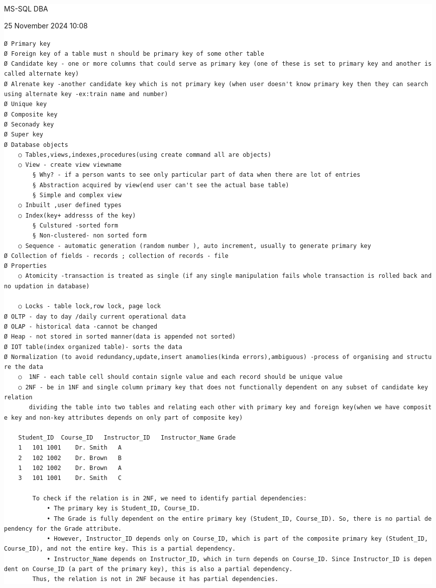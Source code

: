 MS-SQL DBA

25 November 2024
10:08

	Ø Primary key
	Ø Foreign key of a table must n should be primary key of some other table
	Ø Candidate key - one or more columns that could serve as primary key (one of these is set to primary key and another is called alternate key)
	Ø Alrenate key -another candidate key which is not primary key (when user doesn't know primary key then they can search using alternate key -ex:train name and number)
	Ø Unique key
	Ø Composite key
	Ø Seconady key
	Ø Super key
	Ø Database objects
		○ Tables,views,indexes,procedures(using create command all are objects)
		○ View - create view viewname
			§ Why? - if a person wants to see only particular part of data when there are lot of entries
			§ Abstraction acquired by view(end user can't see the actual base table)
			§ Simple and complex view
		○ Inbuilt ,user defined types
		○ Index(key+ addresss of the key)
			§ Culstured -sorted form
			§ Non-clustered- non sorted form
		○ Sequence - automatic generation (random number ), auto increment, usually to generate primary key
	Ø Collection of fields - records ; collection of records - file
	Ø Properties
		○ Atomicity -transaction is treated as single (if any single manipulation fails whole transaction is rolled back and no updation in database)
		
		○ Locks - table lock,row lock, page lock
	Ø OLTP - day to day /daily current operational data
	Ø OLAP - historical data -cannot be changed
	Ø Heap - not stored in sorted manner(data is appended not sorted)
	Ø IOT table(index organized table)- sorts the data
	Ø Normalization (to avoid redundancy,update,insert anamolies(kinda errors),ambiguous) -process of organising and structure the data
		○  1NF - each table cell should contain signle value and each record should be unique value
		○ 2NF - be in 1NF and single column primary key that does not functionally dependent on any subset of candidate key relation
		   dividing the table into two tables and relating each other with primary key and foreign key(when we have composite key and non-key attributes depends on only part of composite key)
		   
		Student_ID	Course_ID	Instructor_ID	Instructor_Name	Grade
		1	101	1001	Dr. Smith	A
		2	102	1002	Dr. Brown	B
		1	102	1002	Dr. Brown	A
		3	101	1001	Dr. Smith	C
		
			To check if the relation is in 2NF, we need to identify partial dependencies:
				• The primary key is Student_ID, Course_ID.
				• The Grade is fully dependent on the entire primary key (Student_ID, Course_ID). So, there is no partial dependency for the Grade attribute.
				• However, Instructor_ID depends only on Course_ID, which is part of the composite primary key (Student_ID, Course_ID), and not the entire key. This is a partial dependency.
				• Instructor_Name depends on Instructor_ID, which in turn depends on Course_ID. Since Instructor_ID is dependent on Course_ID (a part of the primary key), this is also a partial dependency.
			Thus, the relation is not in 2NF because it has partial dependencies.
			
